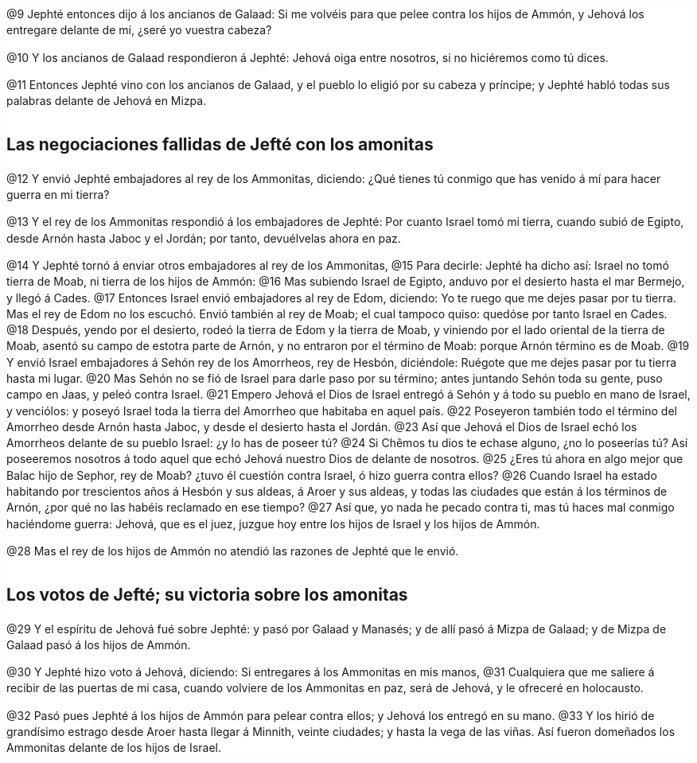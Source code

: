 @9 Jephté entonces dijo á los ancianos de Galaad: Si me volvéis para que pelee contra los hijos de Ammón, y Jehová los entregare delante de mí, ¿seré yo vuestra cabeza?

@10 Y los ancianos de Galaad respondieron á Jephté: Jehová oiga entre nosotros, si no hiciéremos como tú dices.

@11 Entonces Jephté vino con los ancianos de Galaad, y el pueblo lo eligió por su cabeza y príncipe; y Jephté habló todas sus palabras delante de Jehová en Mizpa.

## Las negociaciones fallidas de Jefté con los amonitas
@12 Y envió Jephté embajadores al rey de los Ammonitas, diciendo: ¿Qué tienes tú conmigo que has venido á mí para hacer guerra en mi tierra?

@13 Y el rey de los Ammonitas respondió á los embajadores de Jephté: Por cuanto Israel tomó mi tierra, cuando subió de Egipto, desde Arnón hasta Jaboc y el Jordán; por tanto, devuélvelas ahora en paz.

@14 Y Jephté tornó á enviar otros embajadores al rey de los Ammonitas, @15 Para decirle: Jephté ha dicho así: Israel no tomó tierra de Moab, ni tierra de los hijos de Ammón: @16 Mas subiendo Israel de Egipto, anduvo por el desierto hasta el mar Bermejo, y llegó á Cades. @17 Entonces Israel envió embajadores al rey de Edom, diciendo: Yo te ruego que me dejes pasar por tu tierra. Mas el rey de Edom no los escuchó. Envió también al rey de Moab; el cual tampoco quiso: quedóse por tanto Israel en Cades. @18 Después, yendo por el desierto, rodeó la tierra de Edom y la tierra de Moab, y viniendo por el lado oriental de la tierra de Moab, asentó su campo de estotra parte de Arnón, y no entraron por el término de Moab: porque Arnón término es de Moab. @19 Y envió Israel embajadores á Sehón rey de los Amorrheos, rey de Hesbón, diciéndole: Ruégote que me dejes pasar por tu tierra hasta mi lugar. @20 Mas Sehón no se fió de Israel para darle paso por su término; antes juntando Sehón toda su gente, puso campo en Jaas, y peleó contra Israel. @21 Empero Jehová el Dios de Israel entregó á Sehón y á todo su pueblo en mano de Israel, y venciólos: y poseyó Israel toda la tierra del Amorrheo que habitaba en aquel país. @22 Poseyeron también todo el término del Amorrheo desde Arnón hasta Jaboc, y desde el desierto hasta el Jordán. @23 Así que Jehová el Dios de Israel echó los Amorrheos delante de su pueblo Israel: ¿y lo has de poseer tú? @24 Si Chêmos tu dios te echase alguno, ¿no lo poseerías tú? Así poseeremos nosotros á todo aquel que echó Jehová nuestro Dios de delante de nosotros. @25 ¿Eres tú ahora en algo mejor que Balac hijo de Sephor, rey de Moab? ¿tuvo él cuestión contra Israel, ó hizo guerra contra ellos? @26 Cuando Israel ha estado habitando por trescientos años á Hesbón y sus aldeas, á Aroer y sus aldeas, y todas las ciudades que están á los términos de Arnón, ¿por qué no las habéis reclamado en ese tiempo? @27 Así que, yo nada he pecado contra ti, mas tú haces mal conmigo haciéndome guerra: Jehová, que es el juez, juzgue hoy entre los hijos de Israel y los hijos de Ammón.

@28 Mas el rey de los hijos de Ammón no atendió las razones de Jephté que le envió.

## Los votos de Jefté; su victoria sobre los amonitas
@29 Y el espíritu de Jehová fué sobre Jephté: y pasó por Galaad y Manasés; y de allí pasó á Mizpa de Galaad; y de Mizpa de Galaad pasó á los hijos de Ammón.

@30 Y Jephté hizo voto á Jehová, diciendo: Si entregares á los Ammonitas en mis manos, @31 Cualquiera que me saliere á recibir de las puertas de mi casa, cuando volviere de los Ammonitas en paz, será de Jehová, y le ofreceré en holocausto.

@32 Pasó pues Jephté á los hijos de Ammón para pelear contra ellos; y Jehová los entregó en su mano. @33 Y los hirió de grandísimo estrago desde Aroer hasta llegar á Minnith, veinte ciudades; y hasta la vega de las viñas. Así fueron domeñados los Ammonitas delante de los hijos de Israel.
